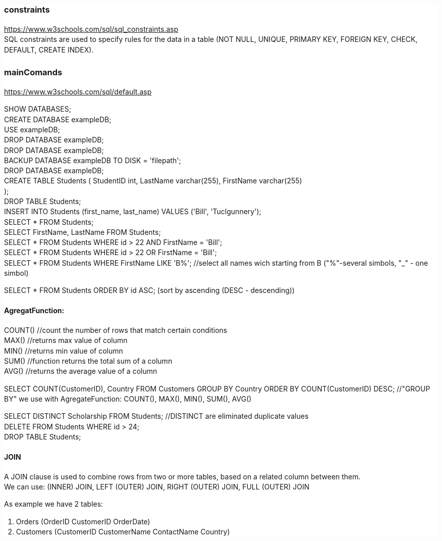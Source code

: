 ### constraints
https://www.w3schools.com/sql/sql_constraints.asp</br>
SQL constraints are used to specify rules for the data in a table (NOT NULL, UNIQUE, PRIMARY KEY, FOREIGN KEY, CHECK, DEFAULT, CREATE INDEX).</br>

### mainComands

https://www.w3schools.com/sql/default.asp </br>

SHOW DATABASES;</br>
CREATE DATABASE exampleDB;</br>
USE exampleDB;</br>
DROP DATABASE exampleDB;</br>
DROP DATABASE exampleDB;</br>
BACKUP DATABASE exampleDB
TO DISK = 'filepath'; </br>
DROP DATABASE exampleDB;</br>
CREATE TABLE Students (
    StudentID int,
    LastName varchar(255),
    FirstName varchar(255)    
);</br>
DROP TABLE Students; </br>
INSERT INTO Students (first_name, last_name) VALUES ('Bill', 'Tuclgunnery');</br>
SELECT * FROM Students;</br>
SELECT FirstName, LastName FROM Students;</br>
SELECT * FROM Students WHERE id > 22 AND FirstName = 'Bill';</br>
SELECT * FROM Students WHERE id > 22 OR FirstName = 'Bill';</br>
SELECT * FROM Students WHERE FirstName LIKE 'B%'; //select all names wich starting from B ("%"-several simbols, "_" - one simbol)</br>

SELECT * FROM Students ORDER BY id ASC; (sort by ascending  (DESC - descending))</br>

#### AgregatFunction: 
COUNT() //count the number of rows that match certain conditions</br>
 MAX()  //returns max value of column </br>
 MIN()  //returns min value of column </br>
 SUM()  //function returns the total sum of a column </br>
 AVG()  //returns the average value of a column </br>

SELECT COUNT(CustomerID), Country FROM Customers GROUP BY Country ORDER BY COUNT(CustomerID) DESC; //"GROUP BY" we use with AgregateFunction: COUNT(), MAX(), MIN(), SUM(), AVG() </br>

SELECT DISTINCT Scholarship FROM Students; //DISTINCT are eliminated duplicate values</br>
DELETE FROM Students WHERE id > 24;</br>
DROP TABLE Students;</br>

#### JOIN
A JOIN clause is used to combine rows from two or more tables, based on a related column between them.</br>
We can use: (INNER) JOIN, LEFT (OUTER) JOIN, RIGHT (OUTER) JOIN, FULL (OUTER) JOIN </br>

As example we have 2 tables: </br>
1. Orders (OrderID 	CustomerID 	OrderDate)</br>
2. Customers (CustomerID 	CustomerName 	ContactName 	Country)</br>
